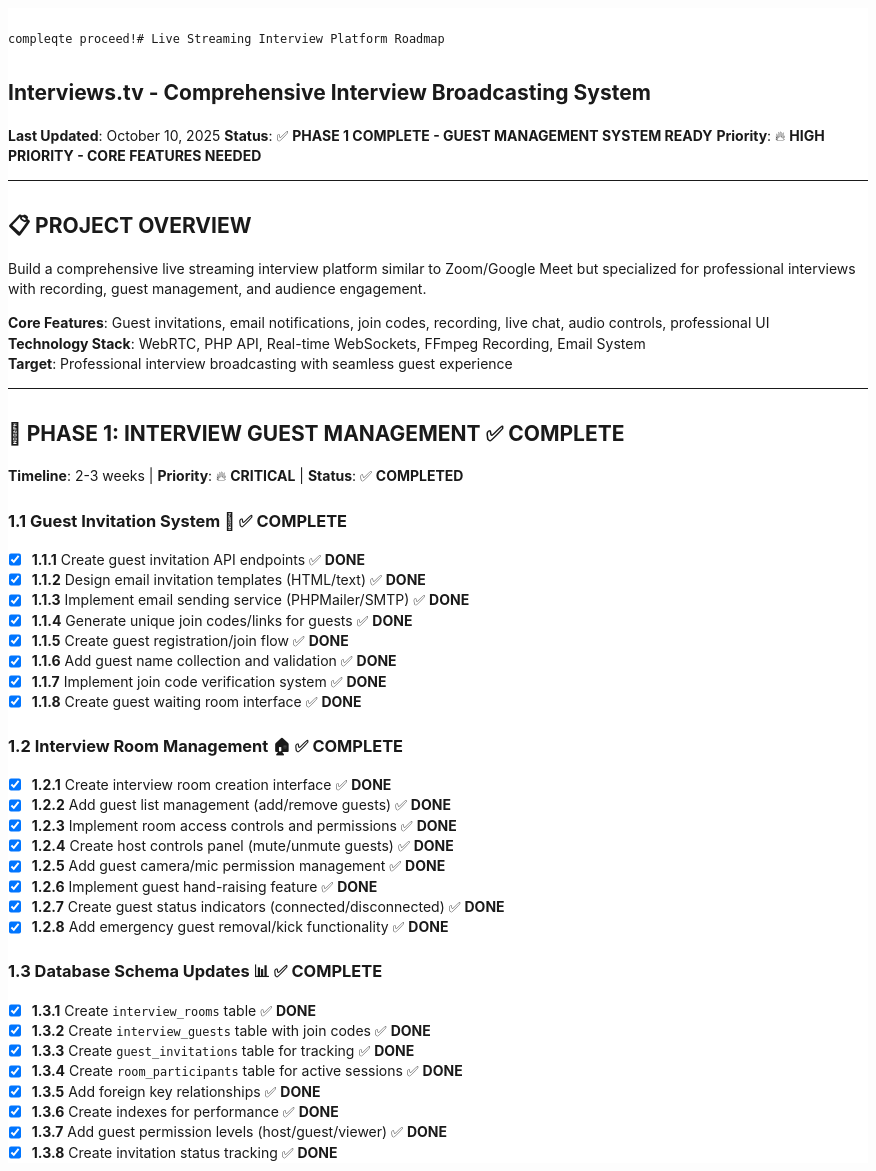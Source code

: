                                                                                                                                                                                                                                                                                                                                                                                                                                                                                                                                                                                                                                                                                                                                                                                                                                                                                                                 compleqte proceed!# Live Streaming Interview Platform Roadmap
## Interviews.tv - Comprehensive Interview Broadcasting System

**Last Updated**: October 10, 2025
**Status**: ✅ **PHASE 1 COMPLETE - GUEST MANAGEMENT SYSTEM READY**
**Priority**: 🔥 **HIGH PRIORITY - CORE FEATURES NEEDED**

---

## 📋 **PROJECT OVERVIEW**

Build a comprehensive live streaming interview platform similar to Zoom/Google Meet but specialized for professional interviews with recording, guest management, and audience engagement.

**Core Features**: Guest invitations, email notifications, join codes, recording, live chat, audio controls, professional UI  
**Technology Stack**: WebRTC, PHP API, Real-time WebSockets, FFmpeg Recording, Email System  
**Target**: Professional interview broadcasting with seamless guest experience

---

## 🎯 **PHASE 1: INTERVIEW GUEST MANAGEMENT** ✅ **COMPLETE**
**Timeline**: 2-3 weeks | **Priority**: 🔥 **CRITICAL** | **Status**: ✅ **COMPLETED**

### 1.1 Guest Invitation System 📧 ✅ **COMPLETE**
- [x] **1.1.1** Create guest invitation API endpoints ✅ **DONE**
- [x] **1.1.2** Design email invitation templates (HTML/text) ✅ **DONE**
- [x] **1.1.3** Implement email sending service (PHPMailer/SMTP) ✅ **DONE**
- [x] **1.1.4** Generate unique join codes/links for guests ✅ **DONE**
- [x] **1.1.5** Create guest registration/join flow ✅ **DONE**
- [x] **1.1.6** Add guest name collection and validation ✅ **DONE**
- [x] **1.1.7** Implement join code verification system ✅ **DONE**
- [x] **1.1.8** Create guest waiting room interface ✅ **DONE**

### 1.2 Interview Room Management 🏠 ✅ **COMPLETE**
- [x] **1.2.1** Create interview room creation interface ✅ **DONE**
- [x] **1.2.2** Add guest list management (add/remove guests) ✅ **DONE**
- [x] **1.2.3** Implement room access controls and permissions ✅ **DONE**
- [x] **1.2.4** Create host controls panel (mute/unmute guests) ✅ **DONE**
- [x] **1.2.5** Add guest camera/mic permission management ✅ **DONE**
- [x] **1.2.6** Implement guest hand-raising feature ✅ **DONE**
- [x] **1.2.7** Create guest status indicators (connected/disconnected) ✅ **DONE**
- [x] **1.2.8** Add emergency guest removal/kick functionality ✅ **DONE**

### 1.3 Database Schema Updates 📊 ✅ **COMPLETE**
- [x] **1.3.1** Create `interview_rooms` table ✅ **DONE**
- [x] **1.3.2** Create `interview_guests` table with join codes ✅ **DONE**
- [x] **1.3.3** Create `guest_invitations` table for tracking ✅ **DONE**
- [x] **1.3.4** Create `room_participants` table for active sessions ✅ **DONE**
- [x] **1.3.5** Add foreign key relationships ✅ **DONE**
- [x] **1.3.6** Create indexes for performance ✅ **DONE**
- [x] **1.3.7** Add guest permission levels (host/guest/viewer) ✅ **DONE**
- [x] **1.3.8** Create invitation status tracking ✅ **DONE**
